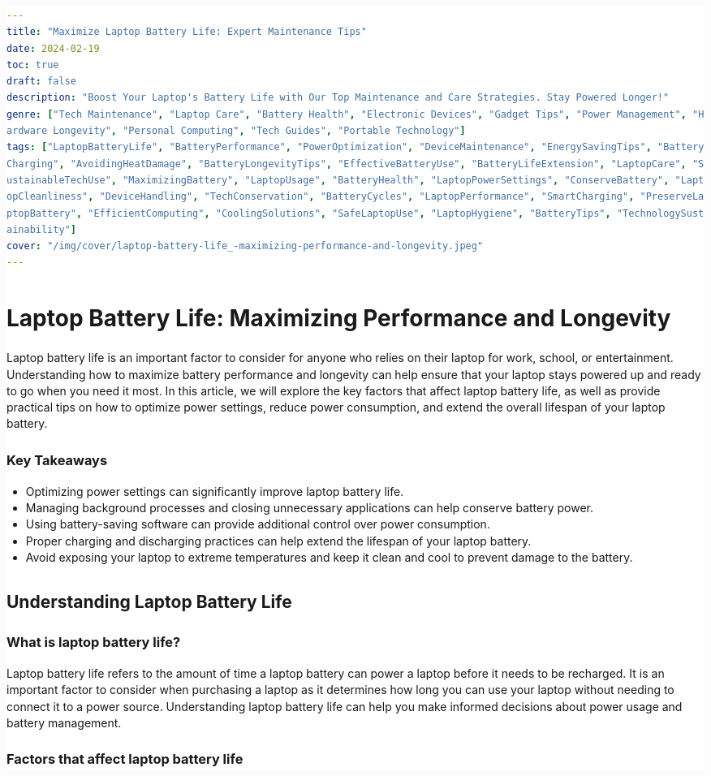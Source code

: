 ```yaml
---
title: "Maximize Laptop Battery Life: Expert Maintenance Tips"
date: 2024-02-19
toc: true
draft: false
description: "Boost Your Laptop's Battery Life with Our Top Maintenance and Care Strategies. Stay Powered Longer!"
genre: ["Tech Maintenance", "Laptop Care", "Battery Health", "Electronic Devices", "Gadget Tips", "Power Management", "Hardware Longevity", "Personal Computing", "Tech Guides", "Portable Technology"]
tags: ["LaptopBatteryLife", "BatteryPerformance", "PowerOptimization", "DeviceMaintenance", "EnergySavingTips", "BatteryCharging", "AvoidingHeatDamage", "BatteryLongevityTips", "EffectiveBatteryUse", "BatteryLifeExtension", "LaptopCare", "SustainableTechUse", "MaximizingBattery", "LaptopUsage", "BatteryHealth", "LaptopPowerSettings", "ConserveBattery", "LaptopCleanliness", "DeviceHandling", "TechConservation", "BatteryCycles", "LaptopPerformance", "SmartCharging", "PreserveLaptopBattery", "EfficientComputing", "CoolingSolutions", "SafeLaptopUse", "LaptopHygiene", "BatteryTips", "TechnologySustainability"]
cover: "/img/cover/laptop-battery-life_-maximizing-performance-and-longevity.jpeg"
---
```


Laptop Battery Life: Maximizing Performance and Longevity
=========================================================

Laptop battery life is an important factor to consider for anyone who relies on their laptop for work, school, or entertainment. Understanding how to maximize battery performance and longevity can help ensure that your laptop stays powered up and ready to go when you need it most. In this article, we will explore the key factors that affect laptop battery life, as well as provide practical tips on how to optimize power settings, reduce power consumption, and extend the overall lifespan of your laptop battery.

### Key Takeaways

*   Optimizing power settings can significantly improve laptop battery life.
*   Managing background processes and closing unnecessary applications can help conserve battery power.
*   Using battery-saving software can provide additional control over power consumption.
*   Proper charging and discharging practices can help extend the lifespan of your laptop battery.
*   Avoid exposing your laptop to extreme temperatures and keep it clean and cool to prevent damage to the battery.

Understanding Laptop Battery Life
---------------------------------

### What is laptop battery life?

Laptop battery life refers to the amount of time a laptop battery can power a laptop before it needs to be recharged. It is an important factor to consider when purchasing a laptop as it determines how long you can use your laptop without needing to connect it to a power source. Understanding laptop battery life can help you make informed decisions about power usage and battery management.

### Factors that affect laptop battery life
